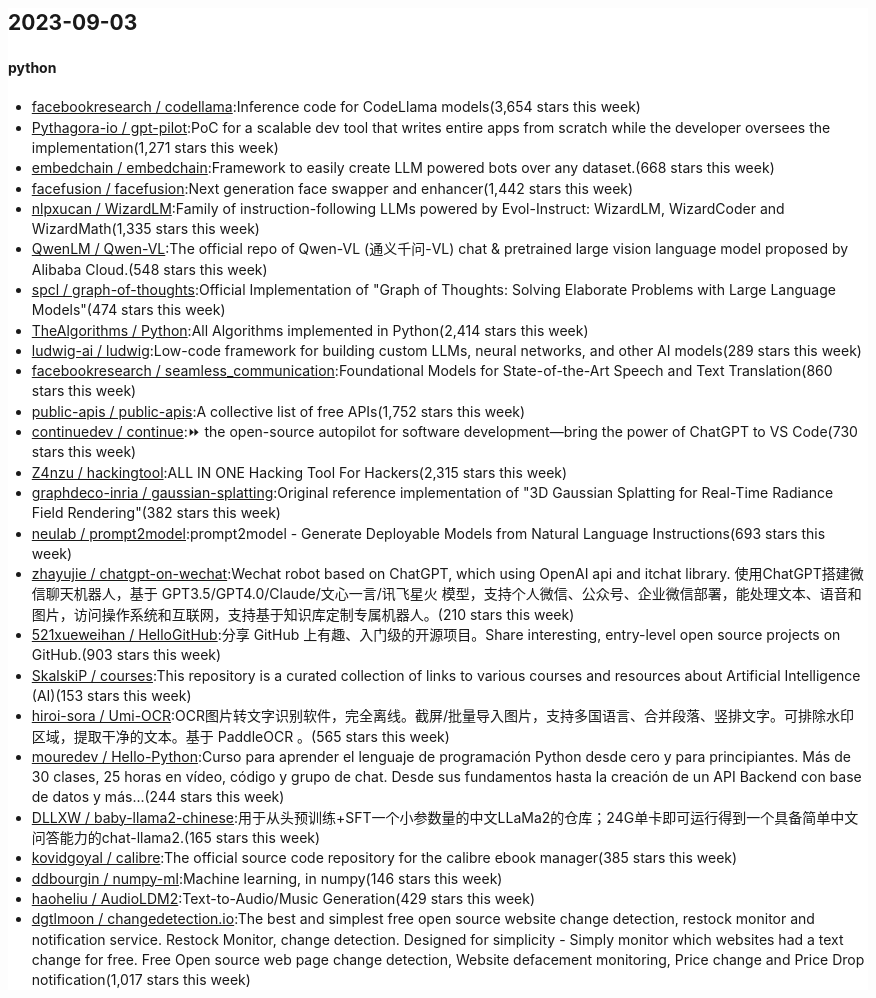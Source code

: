 ## 2023-09-03

#### python
* [facebookresearch / codellama](https://github.com/facebookresearch/codellama):Inference code for CodeLlama models(3,654 stars this week)
* [Pythagora-io / gpt-pilot](https://github.com/Pythagora-io/gpt-pilot):PoC for a scalable dev tool that writes entire apps from scratch while the developer oversees the implementation(1,271 stars this week)
* [embedchain / embedchain](https://github.com/embedchain/embedchain):Framework to easily create LLM powered bots over any dataset.(668 stars this week)
* [facefusion / facefusion](https://github.com/facefusion/facefusion):Next generation face swapper and enhancer(1,442 stars this week)
* [nlpxucan / WizardLM](https://github.com/nlpxucan/WizardLM):Family of instruction-following LLMs powered by Evol-Instruct: WizardLM, WizardCoder and WizardMath(1,335 stars this week)
* [QwenLM / Qwen-VL](https://github.com/QwenLM/Qwen-VL):The official repo of Qwen-VL (通义千问-VL) chat & pretrained large vision language model proposed by Alibaba Cloud.(548 stars this week)
* [spcl / graph-of-thoughts](https://github.com/spcl/graph-of-thoughts):Official Implementation of "Graph of Thoughts: Solving Elaborate Problems with Large Language Models"(474 stars this week)
* [TheAlgorithms / Python](https://github.com/TheAlgorithms/Python):All Algorithms implemented in Python(2,414 stars this week)
* [ludwig-ai / ludwig](https://github.com/ludwig-ai/ludwig):Low-code framework for building custom LLMs, neural networks, and other AI models(289 stars this week)
* [facebookresearch / seamless_communication](https://github.com/facebookresearch/seamless_communication):Foundational Models for State-of-the-Art Speech and Text Translation(860 stars this week)
* [public-apis / public-apis](https://github.com/public-apis/public-apis):A collective list of free APIs(1,752 stars this week)
* [continuedev / continue](https://github.com/continuedev/continue):⏩ the open-source autopilot for software development—bring the power of ChatGPT to VS Code(730 stars this week)
* [Z4nzu / hackingtool](https://github.com/Z4nzu/hackingtool):ALL IN ONE Hacking Tool For Hackers(2,315 stars this week)
* [graphdeco-inria / gaussian-splatting](https://github.com/graphdeco-inria/gaussian-splatting):Original reference implementation of "3D Gaussian Splatting for Real-Time Radiance Field Rendering"(382 stars this week)
* [neulab / prompt2model](https://github.com/neulab/prompt2model):prompt2model - Generate Deployable Models from Natural Language Instructions(693 stars this week)
* [zhayujie / chatgpt-on-wechat](https://github.com/zhayujie/chatgpt-on-wechat):Wechat robot based on ChatGPT, which using OpenAI api and itchat library. 使用ChatGPT搭建微信聊天机器人，基于 GPT3.5/GPT4.0/Claude/文心一言/讯飞星火 模型，支持个人微信、公众号、企业微信部署，能处理文本、语音和图片，访问操作系统和互联网，支持基于知识库定制专属机器人。(210 stars this week)
* [521xueweihan / HelloGitHub](https://github.com/521xueweihan/HelloGitHub):分享 GitHub 上有趣、入门级的开源项目。Share interesting, entry-level open source projects on GitHub.(903 stars this week)
* [SkalskiP / courses](https://github.com/SkalskiP/courses):This repository is a curated collection of links to various courses and resources about Artificial Intelligence (AI)(153 stars this week)
* [hiroi-sora / Umi-OCR](https://github.com/hiroi-sora/Umi-OCR):OCR图片转文字识别软件，完全离线。截屏/批量导入图片，支持多国语言、合并段落、竖排文字。可排除水印区域，提取干净的文本。基于 PaddleOCR 。(565 stars this week)
* [mouredev / Hello-Python](https://github.com/mouredev/Hello-Python):Curso para aprender el lenguaje de programación Python desde cero y para principiantes. Más de 30 clases, 25 horas en vídeo, código y grupo de chat. Desde sus fundamentos hasta la creación de un API Backend con base de datos y más...(244 stars this week)
* [DLLXW / baby-llama2-chinese](https://github.com/DLLXW/baby-llama2-chinese):用于从头预训练+SFT一个小参数量的中文LLaMa2的仓库；24G单卡即可运行得到一个具备简单中文问答能力的chat-llama2.(165 stars this week)
* [kovidgoyal / calibre](https://github.com/kovidgoyal/calibre):The official source code repository for the calibre ebook manager(385 stars this week)
* [ddbourgin / numpy-ml](https://github.com/ddbourgin/numpy-ml):Machine learning, in numpy(146 stars this week)
* [haoheliu / AudioLDM2](https://github.com/haoheliu/AudioLDM2):Text-to-Audio/Music Generation(429 stars this week)
* [dgtlmoon / changedetection.io](https://github.com/dgtlmoon/changedetection.io):The best and simplest free open source website change detection, restock monitor and notification service. Restock Monitor, change detection. Designed for simplicity - Simply monitor which websites had a text change for free. Free Open source web page change detection, Website defacement monitoring, Price change and Price Drop notification(1,017 stars this week)
